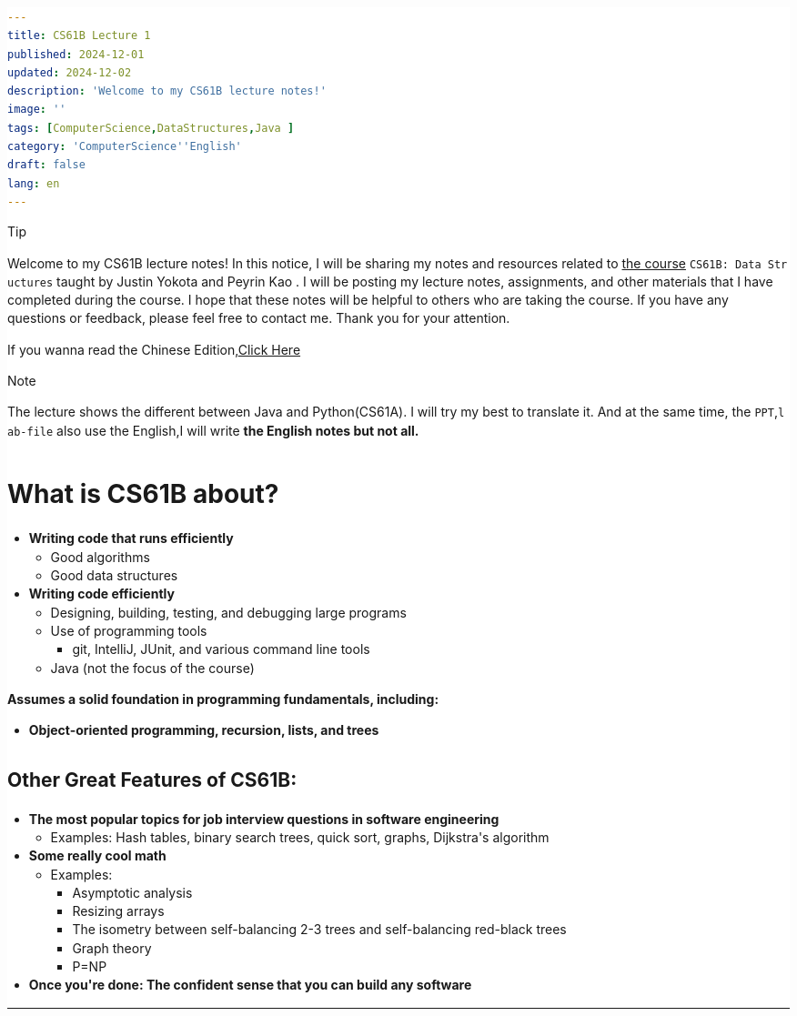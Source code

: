 ```yaml
---
title: CS61B Lecture 1
published: 2024-12-01
updated: 2024-12-02
description: 'Welcome to my CS61B lecture notes!'
image: ''
tags: [ComputerScience,DataStructures,Java ]
category: 'ComputerScience''English'
draft: false
lang: en
---
```

>[!TIP]
>
>Welcome to my CS61B lecture notes!
>In this notice, I will be sharing my notes and resources related to [the course](https://sp24.datastructur.es/) `CS61B: Data Structures` taught by Justin Yokota and Peyrin Kao . 
>I will be posting my lecture notes, assignments, and other materials that I have completed during the course. I hope that these notes will be helpful to others who are taking the course. If you have any questions or feedback, please feel free to contact me. Thank you for your attention.
>
>If you wanna read the Chinese Edition,[Click Here](https://www.loners.site/posts/cs61b-lecture1-cn/)

>[!NOTE]
>
> The lecture shows the different between Java and Python(CS61A).
> I will try my best to translate it.
> And at the same time, the `PPT`,`lab-file` also use the English,I will write **the English notes but not all.**
>


# What is CS61B about?

- **Writing code that runs efficiently**
    - Good algorithms
    - Good data structures
- **Writing code efficiently**
    - Designing, building, testing, and debugging large programs
    - Use of programming tools
        - git, IntelliJ, JUnit, and various command line tools
    - Java (not the focus of the course)

**Assumes a solid foundation in programming fundamentals, including:**
- **Object-oriented programming, recursion, lists, and trees**

## Other Great Features of CS61B:

- **The most popular topics for job interview questions in software engineering**
    - Examples: Hash tables, binary search trees, quick sort, graphs, Dijkstra's algorithm
- **Some really cool math**
    - Examples:
        - Asymptotic analysis
        - Resizing arrays
        - The isometry between self-balancing 2-3 trees and self-balancing red-black trees
        - Graph theory
        - P=NP
- **Once you're done: The confident sense that you can build any software**

---